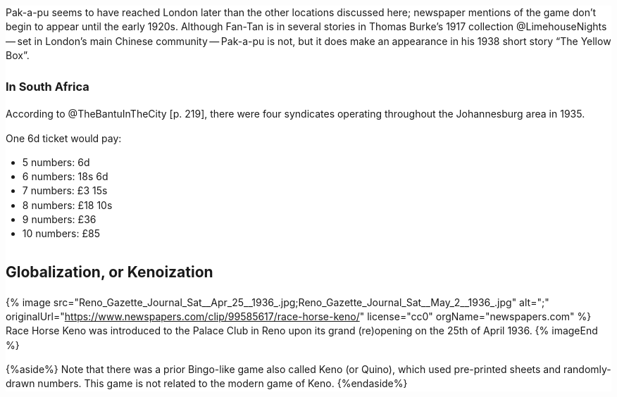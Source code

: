 Pak-a-pu seems to have reached London later than the other locations discussed
here; newspaper mentions of the game don’t begin to appear until the early
1920s. Although Fan-Tan is in several stories in Thomas Burke’s 1917 collection
@LimehouseNights — set in London’s main Chinese community — Pak-a-pu is not, but
it does make an appearance in his 1938 short story “The Yellow Box”.

### In South Africa

According to @TheBantuInTheCity [p. 219], there were four syndicates operating
throughout the Johannesburg area in 1935. 

One 6d ticket would pay:

* 5 numbers: 6d
* 6 numbers: 18s 6d
* 7 numbers: £3 15s
* 8 numbers: £18 10s
* 9 numbers: £36 
* 10 numbers: £85 


## Globalization, or Kenoization

{% image src="Reno_Gazette_Journal_Sat__Apr_25__1936_.jpg;Reno_Gazette_Journal_Sat__May_2__1936_.jpg" 
    alt=";"
    originalUrl="https://www.newspapers.com/clip/99585617/race-horse-keno/"
    license="cc0"
    orgName="newspapers.com" %}
Race Horse Keno was introduced to the Palace Club in Reno upon its grand (re)opening on the 25th of April 1936.
{% imageEnd %}

{%aside%}
Note that there was a prior Bingo-like game also called Keno (or Quino), which
used pre-printed sheets and randomly-drawn numbers. This game is not related to
the modern game of Keno.
{%endaside%}
